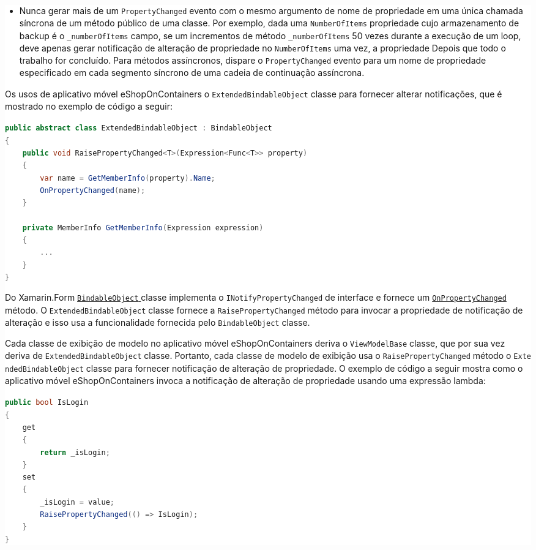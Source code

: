 -   Nunca gerar mais de um `PropertyChanged` evento com o mesmo argumento de nome de propriedade em uma única chamada síncrona de um método público de uma classe. Por exemplo, dada uma `NumberOfItems` propriedade cujo armazenamento de backup é o `_numberOfItems` campo, se um incrementos de método `_numberOfItems` 50 vezes durante a execução de um loop, deve apenas gerar notificação de alteração de propriedade no `NumberOfItems` uma vez, a propriedade Depois que todo o trabalho for concluído. Para métodos assíncronos, dispare o `PropertyChanged` evento para um nome de propriedade especificado em cada segmento síncrono de uma cadeia de continuação assíncrona.

Os usos de aplicativo móvel eShopOnContainers o `ExtendedBindableObject` classe para fornecer alterar notificações, que é mostrado no exemplo de código a seguir:

```csharp
public abstract class ExtendedBindableObject : BindableObject  
{  
    public void RaisePropertyChanged<T>(Expression<Func<T>> property)  
    {  
        var name = GetMemberInfo(property).Name;  
        OnPropertyChanged(name);  
    }  

    private MemberInfo GetMemberInfo(Expression expression)  
    {  
        ...  
    }  
}
```

Do Xamarin.Form [ `BindableObject` ](https://developer.xamarin.com/api/type/Xamarin.Forms.BindableObject/) classe implementa o `INotifyPropertyChanged` de interface e fornece um [ `OnPropertyChanged` ](https://developer.xamarin.com/api/member/Xamarin.Forms.BindableObject.OnPropertyChanged/p/System.String/) método. O `ExtendedBindableObject` classe fornece a `RaisePropertyChanged` método para invocar a propriedade de notificação de alteração e isso usa a funcionalidade fornecida pelo `BindableObject` classe.

Cada classe de exibição de modelo no aplicativo móvel eShopOnContainers deriva o `ViewModelBase` classe, que por sua vez deriva de `ExtendedBindableObject` classe. Portanto, cada classe de modelo de exibição usa o `RaisePropertyChanged` método o `ExtendedBindableObject` classe para fornecer notificação de alteração de propriedade. O exemplo de código a seguir mostra como o aplicativo móvel eShopOnContainers invoca a notificação de alteração de propriedade usando uma expressão lambda:

```csharp
public bool IsLogin  
{  
    get  
    {  
        return _isLogin;  
    }  
    set  
    {  
        _isLogin = value;  
        RaisePropertyChanged(() => IsLogin);  
    }  
}
```
